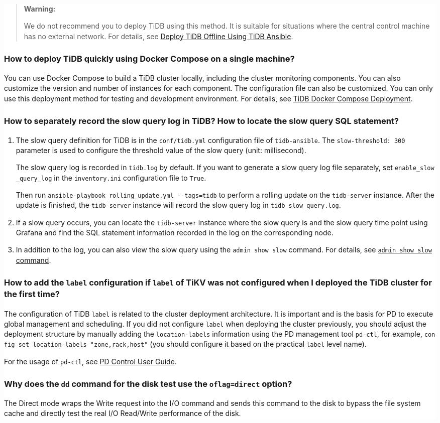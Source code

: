 > **Warning:**
>
> We do not recommend you to deploy TiDB using this method. It is suitable for situations where the central control machine has no external network. For details, see [Deploy TiDB Offline Using TiDB Ansible](https://docs.pingcap.com/tidb/stable/offline-deployment-using-ansible).

### How to deploy TiDB quickly using Docker Compose on a single machine?

You can use Docker Compose to build a TiDB cluster locally, including the cluster monitoring components. You can also customize the version and number of instances for each component. The configuration file can also be customized. You can only use this deployment method for testing and development environment. For details, see [TiDB Docker Compose Deployment](/deploy-test-cluster-using-docker-compose.md).

### How to separately record the slow query log in TiDB? How to locate the slow query SQL statement?

1. The slow query definition for TiDB is in the `conf/tidb.yml` configuration file of `tidb-ansible`. The `slow-threshold: 300` parameter is used to configure the threshold value of the slow query (unit: millisecond).

    The slow query log is recorded in `tidb.log` by default. If you want to generate a slow query log file separately, set `enable_slow_query_log` in the `inventory.ini` configuration file to `True`.

    Then run `ansible-playbook rolling_update.yml --tags=tidb` to perform a rolling update on the `tidb-server` instance. After the update is finished, the `tidb-server` instance will record the slow query log in `tidb_slow_query.log`.

2. If a slow query occurs, you can locate the `tidb-server` instance where the slow query is and the slow query time point using Grafana and find the SQL statement information recorded in the log on the corresponding node.

3. In addition to the log, you can also view the slow query using the `admin show slow` command. For details, see [`admin show slow` command](/identify-slow-queries.md#admin-show-slow-command).

### How to add the `label` configuration if `label` of TiKV was not configured when I deployed the TiDB cluster for the first time?

The configuration of TiDB `label` is related to the cluster deployment architecture. It is important and is the basis for PD to execute global management and scheduling. If you did not configure `label` when deploying the cluster previously, you should adjust the deployment structure by manually adding the `location-labels` information using the PD management tool `pd-ctl`, for example, `config set location-labels "zone,rack,host"` (you should configure it based on the practical `label` level name).

For the usage of `pd-ctl`, see [PD Control User Guide](/pd-control.md).

### Why does the `dd` command for the disk test use the `oflag=direct` option?

The Direct mode wraps the Write request into the I/O command and sends this command to the disk to bypass the file system cache and directly test the real I/O Read/Write performance of the disk.
